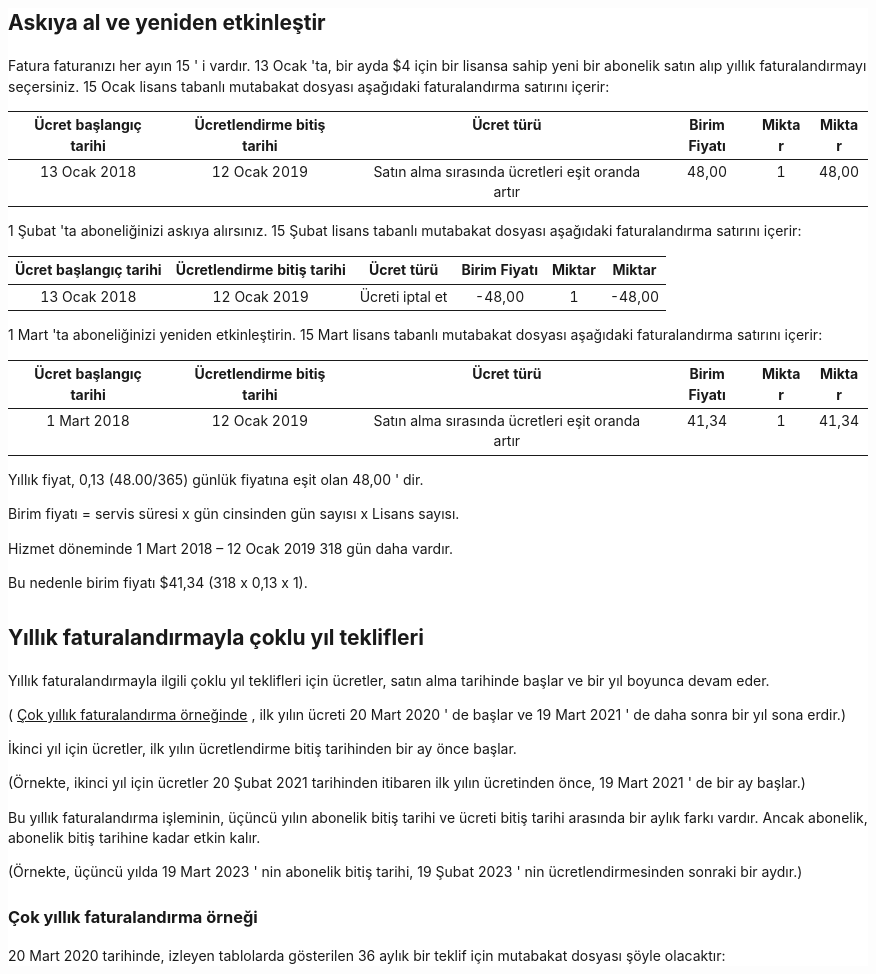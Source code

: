 ## <a name="suspend-and-reactivate"></a>Askıya al ve yeniden etkinleştir

Fatura faturanızı her ayın 15 ' i vardır. 13 Ocak 'ta, bir ayda $4 için bir lisansa sahip yeni bir abonelik satın alıp yıllık faturalandırmayı seçersiniz. 15 Ocak lisans tabanlı mutabakat dosyası aşağıdaki faturalandırma satırını içerir:

|Ücret başlangıç tarihi |Ücretlendirme bitiş tarihi |Ücret türü |Birim Fiyatı |Miktar |Miktar |
|       :---:      |    :---:       | :---:      |:---:      |:---:    |:---:  |
13 Ocak 2018|12 Ocak 2019|Satın alma sırasında ücretleri eşit oranda artır|48,00|1|48,00

1 Şubat 'ta aboneliğinizi askıya alırsınız. 15 Şubat lisans tabanlı mutabakat dosyası aşağıdaki faturalandırma satırını içerir:

|Ücret başlangıç tarihi |Ücretlendirme bitiş tarihi |Ücret türü |Birim Fiyatı |Miktar |Miktar |
|       :---:      |    :---:       | :---:      |:---:      |:---:    |:---:  |
13 Ocak 2018|12 Ocak 2019|Ücreti iptal et|-48,00|1|-48,00

1 Mart 'ta aboneliğinizi yeniden etkinleştirin. 15 Mart lisans tabanlı mutabakat dosyası aşağıdaki faturalandırma satırını içerir:

|Ücret başlangıç tarihi |Ücretlendirme bitiş tarihi |Ücret türü |Birim Fiyatı |Miktar |Miktar |
|       :---:      |    :---:       | :---:      |:---:      |:---:    |:---:  |
1 Mart 2018|12 Ocak 2019|Satın alma sırasında ücretleri eşit oranda artır|41,34|1|41,34

Yıllık fiyat, 0,13 (48.00/365) günlük fiyatına eşit olan 48,00 ' dir.

Birim fiyatı = servis süresi x gün cinsinden gün sayısı x Lisans sayısı.

Hizmet döneminde 1 Mart 2018 – 12 Ocak 2019 318 gün daha vardır.

Bu nedenle birim fiyatı $41,34 (318 x 0,13 x 1).

## <a name="multiyear-offers-with-annual-billing"></a>Yıllık faturalandırmayla çoklu yıl teklifleri

Yıllık faturalandırmayla ilgili çoklu yıl teklifleri için ücretler, satın alma tarihinde başlar ve bir yıl boyunca devam eder.

( [Çok yıllık faturalandırma örneğinde](#example-of-multiyear-billing) , ilk yılın ücreti 20 Mart 2020 ' de başlar ve 19 Mart 2021 ' de daha sonra bir yıl sona erdir.)

İkinci yıl için ücretler, ilk yılın ücretlendirme bitiş tarihinden bir ay önce başlar.

(Örnekte, ikinci yıl için ücretler 20 Şubat 2021 tarihinden itibaren ilk yılın ücretinden önce, 19 Mart 2021 ' de bir ay başlar.)

Bu yıllık faturalandırma işleminin, üçüncü yılın abonelik bitiş tarihi ve ücreti bitiş tarihi arasında bir aylık farkı vardır. Ancak abonelik, abonelik bitiş tarihine kadar etkin kalır.

(Örnekte, üçüncü yılda 19 Mart 2023 ' nin abonelik bitiş tarihi, 19 Şubat 2023 ' nin ücretlendirmesinden sonraki bir aydır.)

### <a name="example-of-multiyear-billing"></a>Çok yıllık faturalandırma örneği

20 Mart 2020 tarihinde, izleyen tablolarda gösterilen 36 aylık bir teklif için mutabakat dosyası şöyle olacaktır:
